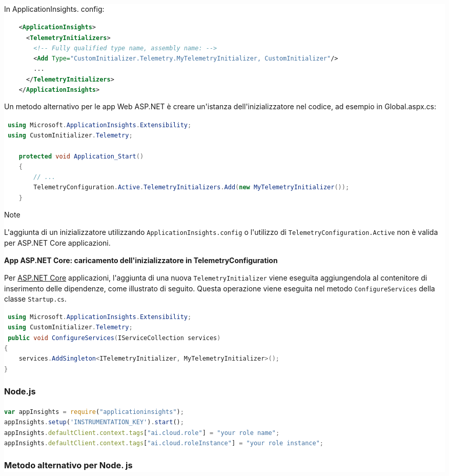 In ApplicationInsights. config:

```xml
    <ApplicationInsights>
      <TelemetryInitializers>
        <!-- Fully qualified type name, assembly name: -->
        <Add Type="CustomInitializer.Telemetry.MyTelemetryInitializer, CustomInitializer"/>
        ...
      </TelemetryInitializers>
    </ApplicationInsights>
```

Un metodo alternativo per le app Web ASP.NET è creare un'istanza dell'inizializzatore nel codice, ad esempio in Global.aspx.cs:

```csharp
 using Microsoft.ApplicationInsights.Extensibility;
 using CustomInitializer.Telemetry;

    protected void Application_Start()
    {
        // ...
        TelemetryConfiguration.Active.TelemetryInitializers.Add(new MyTelemetryInitializer());
    }
```

> [!NOTE]
> L'aggiunta di un inizializzatore utilizzando `ApplicationInsights.config` o l'utilizzo di `TelemetryConfiguration.Active` non è valida per ASP.NET Core applicazioni. 

**App ASP.NET Core: caricamento dell'inizializzatore in TelemetryConfiguration**

Per [ASP.NET Core](asp-net-core.md#adding-telemetryinitializers) applicazioni, l'aggiunta di una nuova `TelemetryInitializer` viene eseguita aggiungendola al contenitore di inserimento delle dipendenze, come illustrato di seguito. Questa operazione viene eseguita nel metodo `ConfigureServices` della classe `Startup.cs`.

```csharp
 using Microsoft.ApplicationInsights.Extensibility;
 using CustomInitializer.Telemetry;
 public void ConfigureServices(IServiceCollection services)
{
    services.AddSingleton<ITelemetryInitializer, MyTelemetryInitializer>();
}
```

### <a name="nodejs"></a>Node.js

```javascript
var appInsights = require("applicationinsights");
appInsights.setup('INSTRUMENTATION_KEY').start();
appInsights.defaultClient.context.tags["ai.cloud.role"] = "your role name";
appInsights.defaultClient.context.tags["ai.cloud.roleInstance"] = "your role instance";
```

### <a name="alternate-method-for-nodejs"></a>Metodo alternativo per Node. js
